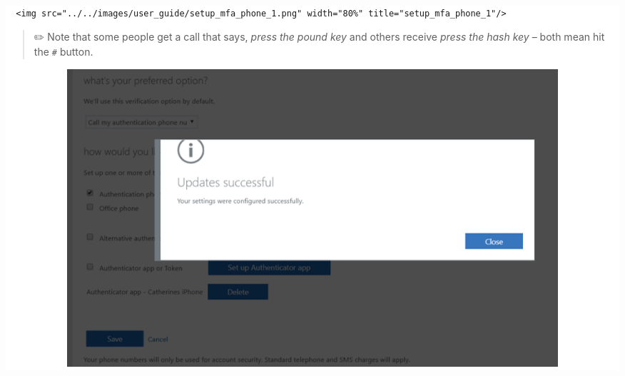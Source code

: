       <img src="../../images/user_guide/setup_mfa_phone_1.png" width="80%" title="setup_mfa_phone_1"/>
   </p>

   > :pencil2: Note that some people get a call that says, *press the pound key* and others receive *press the hash key* – both mean hit the `#` button.

   <p align="center">
      <img src="../../images/user_guide/setup_mfa_phone_2.png" width="80%" title="setup_mfa_phone_2">
   </p>

